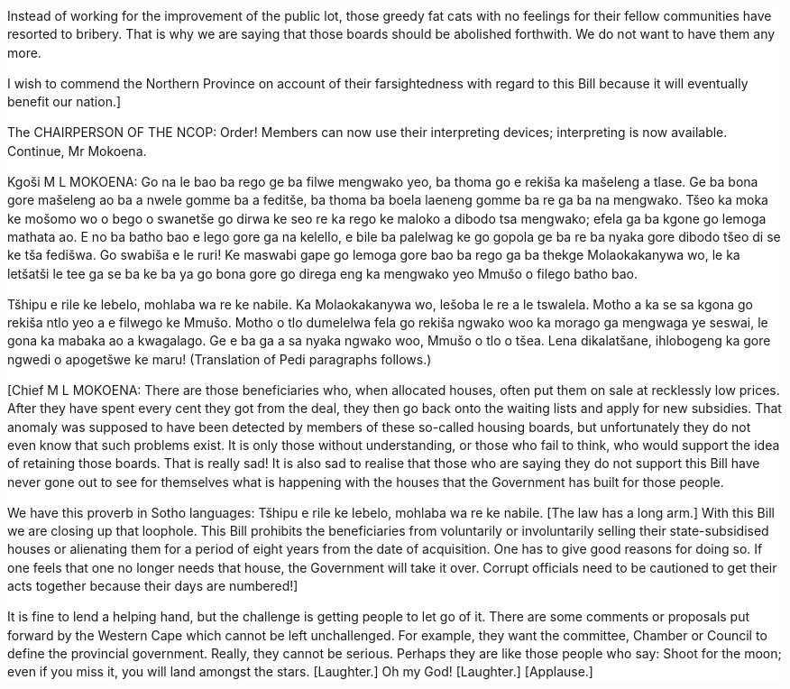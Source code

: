 Instead of working for the improvement of the public lot, those greedy fat
cats with no feelings for their fellow communities have resorted to
bribery. That is why we are saying that those boards should be abolished
forthwith. We do not want to have them any more.

I wish to commend the Northern Province on account of their farsightedness
with regard to this Bill because it will eventually benefit our nation.]

The CHAIRPERSON OF THE NCOP: Order! Members can now use their interpreting
devices; interpreting is now available. Continue, Mr Mokoena.

Kgoši M L MOKOENA: Go na le bao ba rego ge ba filwe mengwako yeo, ba thoma
go e rekiša ka mašeleng a tlase. Ge ba bona gore mašeleng ao ba a nwele
gomme ba a feditše, ba thoma ba boela laeneng gomme ba re ga ba na
mengwako. Tšeo ka moka ke mošomo wo o bego o swanetše go dirwa ke seo re ka
rego ke maloko a dibodo tsa mengwako; efela ga ba kgone go lemoga mathata
ao. E no ba batho bao e lego gore ga na kelello, e bile ba palelwag ke go
gopola ge ba re ba nyaka gore dibodo tšeo di se ke tša fedišwa. Go swabiša
e le ruri!
Ke maswabi gape go lemoga gore bao ba rego ga ba thekge Molaokakanywa wo,
le ka letšatši le tee ga se ba ke ba ya go bona gore go direga eng ka
mengwako yeo Mmušo o filego batho bao.

Tšhipu e rile ke lebelo, mohlaba wa re ke nabile. Ka Molaokakanywa wo,
lešoba le re a le tswalela. Motho a ka se sa kgona go rekiša ntlo yeo a e
filwego ke Mmušo. Motho o tlo dumelelwa fela go rekiša ngwako woo ka morago
ga mengwaga ye seswai, le gona ka mabaka ao a kwagalago. Ge e ba ga a sa
nyaka ngwako woo, Mmušo o tlo o tšea. Lena dikalatšane, ihlobogeng ka gore
ngwedi o apogetšwe ke maru! (Translation of Pedi paragraphs follows.)

[Chief M L MOKOENA: There are those beneficiaries who, when allocated
houses, often put them on sale at recklessly low prices. After they have
spent every cent they got from the deal, they then go back onto the waiting
lists and apply for new subsidies. That anomaly was supposed to have been
detected by members of these so-called housing boards, but unfortunately
they do not even know that such problems exist. It is only those without
understanding, or those who fail to think, who would support the idea of
retaining those boards. That is really sad!
It is also sad to realise that those who are saying they do not support
this Bill have never gone out to see for themselves what is happening with
the houses that the Government has built for those people.

We have this proverb in Sotho languages: Tšhipu e rile ke lebelo, mohlaba
wa re ke nabile. [The law has a long arm.] With this Bill we are closing up
that loophole. This Bill prohibits the beneficiaries from voluntarily or
involuntarily selling their state-subsidised houses or alienating them for
a period of eight years from the date of acquisition. One has to give good
reasons for doing so. If one feels that one no longer needs that house, the
Government will take it over. Corrupt officials need to be cautioned to get
their acts together because their days are numbered!]

It is fine to lend a helping hand, but the challenge is getting people to
let go of it. There are some comments or proposals put forward by the
Western Cape which cannot be left unchallenged. For example, they want the
committee, Chamber or Council to define the provincial government. Really,
they cannot be serious. Perhaps they are like those people who say: Shoot
for the moon; even if you miss it, you will land amongst the stars.
[Laughter.] Oh my God! [Laughter.] [Applause.]
